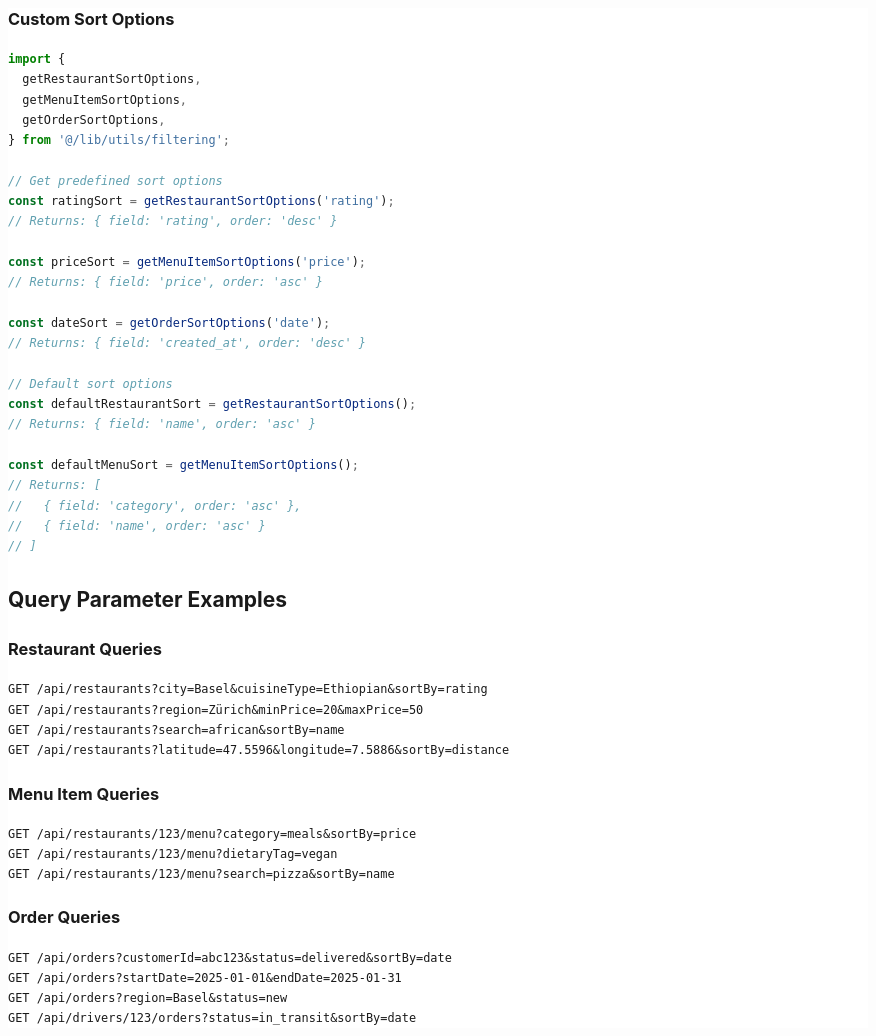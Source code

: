 ### Custom Sort Options

```typescript
import {
  getRestaurantSortOptions,
  getMenuItemSortOptions,
  getOrderSortOptions,
} from '@/lib/utils/filtering';

// Get predefined sort options
const ratingSort = getRestaurantSortOptions('rating');
// Returns: { field: 'rating', order: 'desc' }

const priceSort = getMenuItemSortOptions('price');
// Returns: { field: 'price', order: 'asc' }

const dateSort = getOrderSortOptions('date');
// Returns: { field: 'created_at', order: 'desc' }

// Default sort options
const defaultRestaurantSort = getRestaurantSortOptions();
// Returns: { field: 'name', order: 'asc' }

const defaultMenuSort = getMenuItemSortOptions();
// Returns: [
//   { field: 'category', order: 'asc' },
//   { field: 'name', order: 'asc' }
// ]
```

## Query Parameter Examples

### Restaurant Queries

```
GET /api/restaurants?city=Basel&cuisineType=Ethiopian&sortBy=rating
GET /api/restaurants?region=Zürich&minPrice=20&maxPrice=50
GET /api/restaurants?search=african&sortBy=name
GET /api/restaurants?latitude=47.5596&longitude=7.5886&sortBy=distance
```

### Menu Item Queries

```
GET /api/restaurants/123/menu?category=meals&sortBy=price
GET /api/restaurants/123/menu?dietaryTag=vegan
GET /api/restaurants/123/menu?search=pizza&sortBy=name
```

### Order Queries

```
GET /api/orders?customerId=abc123&status=delivered&sortBy=date
GET /api/orders?startDate=2025-01-01&endDate=2025-01-31
GET /api/orders?region=Basel&status=new
GET /api/drivers/123/orders?status=in_transit&sortBy=date
```
